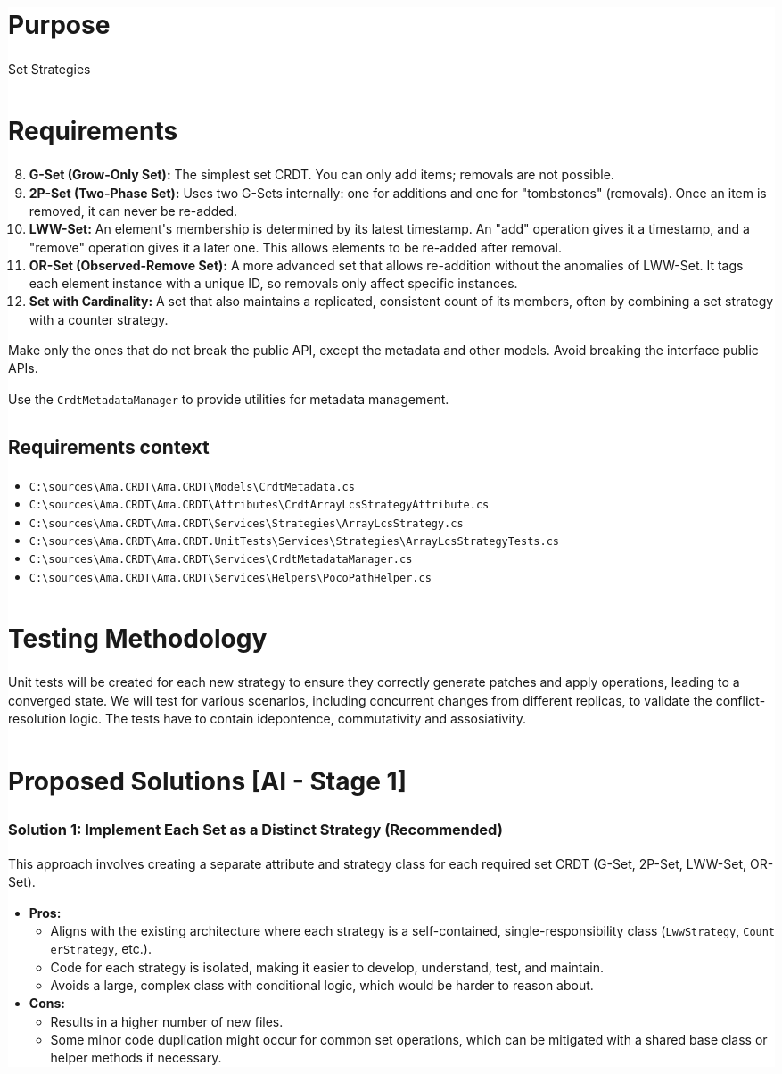 
# Purpose

Set Strategies


# Requirements

8.  **G-Set (Grow-Only Set):** The simplest set CRDT. You can only add items; removals are not possible.
9.  **2P-Set (Two-Phase Set):** Uses two G-Sets internally: one for additions and one for "tombstones" (removals). Once an item is removed, it can never be re-added.
10. **LWW-Set:** An element's membership is determined by its latest timestamp. An "add" operation gives it a timestamp, and a "remove" operation gives it a later one. This allows elements to be re-added after removal.
11. **OR-Set (Observed-Remove Set):** A more advanced set that allows re-addition without the anomalies of LWW-Set. It tags each element instance with a unique ID, so removals only affect specific instances.
12. **Set with Cardinality:** A set that also maintains a replicated, consistent count of its members, often by combining a set strategy with a counter strategy.

Make only the ones that do not break the public API, except the metadata and other models. Avoid breaking the interface public APIs.

Use the `CrdtMetadataManager` to provide utilities for metadata management.


## Requirements context

- `C:\sources\Ama.CRDT\Ama.CRDT\Models\CrdtMetadata.cs`
- `C:\sources\Ama.CRDT\Ama.CRDT\Attributes\CrdtArrayLcsStrategyAttribute.cs`
- `C:\sources\Ama.CRDT\Ama.CRDT\Services\Strategies\ArrayLcsStrategy.cs`
- `C:\sources\Ama.CRDT\Ama.CRDT.UnitTests\Services\Strategies\ArrayLcsStrategyTests.cs`
- `C:\sources\Ama.CRDT\Ama.CRDT\Services\CrdtMetadataManager.cs`
- `C:\sources\Ama.CRDT\Ama.CRDT\Services\Helpers\PocoPathHelper.cs`


# Testing Methodology

Unit tests will be created for each new strategy to ensure they correctly generate patches and apply operations, leading to a converged state. We will test for various scenarios, including concurrent changes from different replicas, to validate the conflict-resolution logic.
The tests have to contain idepontence, commutativity and assosiativity.


# Proposed Solutions [AI - Stage 1]

### Solution 1: Implement Each Set as a Distinct Strategy (Recommended)
This approach involves creating a separate attribute and strategy class for each required set CRDT (G-Set, 2P-Set, LWW-Set, OR-Set).
-   **Pros:**
    -   Aligns with the existing architecture where each strategy is a self-contained, single-responsibility class (`LwwStrategy`, `CounterStrategy`, etc.).
    -   Code for each strategy is isolated, making it easier to develop, understand, test, and maintain.
    -   Avoids a large, complex class with conditional logic, which would be harder to reason about.
-   **Cons:**
    -   Results in a higher number of new files.
    -   Some minor code duplication might occur for common set operations, which can be mitigated with a shared base class or helper methods if necessary.
